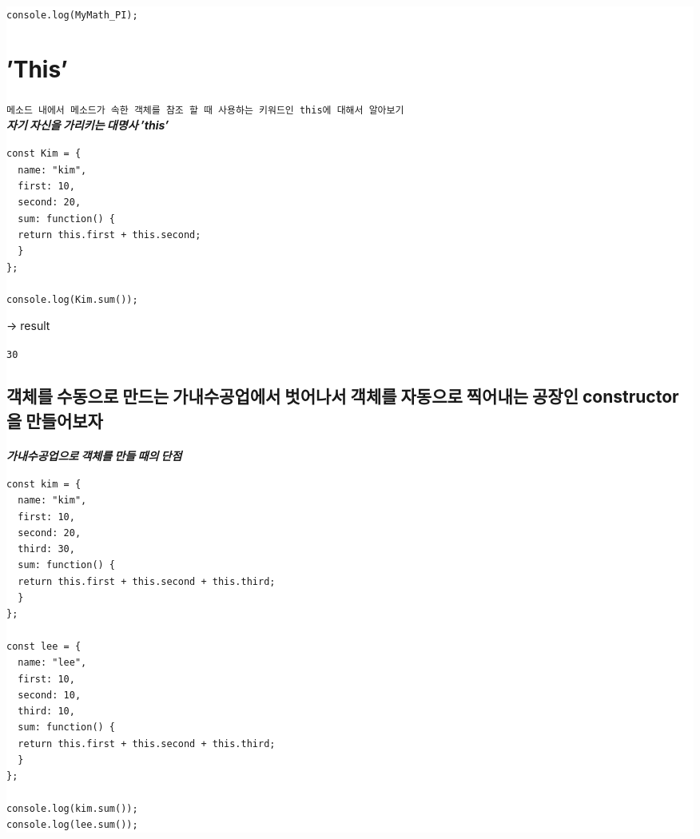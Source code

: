 ```JS index.js
console.log(MyMath_PI);
```

# ’This’

`메소드 내에서 메소드가 속한 객체를 참조 할 때 사용하는 키워드인 this에 대해서 알아보기`<br/>
**_자기 자신을 가리키는 대명사 ’this’_**

```JS index.js
const Kim = {
  name: "kim",
  first: 10,
  second: 20,
  sum: function() {
  return this.first + this.second;
  }
};

console.log(Kim.sum());
```

-> result

```
30
```

## 객체를 수동으로 만드는 가내수공업에서 벗어나서 객체를 자동으로 찍어내는 공장인 constructor을 만들어보자

**_가내수공업으로 객체를 만들 때의 단점_**

```JS index.js
const kim = {
  name: "kim",
  first: 10,
  second: 20,
  third: 30,
  sum: function() {
  return this.first + this.second + this.third;
  }
};

const lee = {
  name: "lee",
  first: 10,
  second: 10,
  third: 10,
  sum: function() {
  return this.first + this.second + this.third;
  }
};

console.log(kim.sum());
console.log(lee.sum());
```

